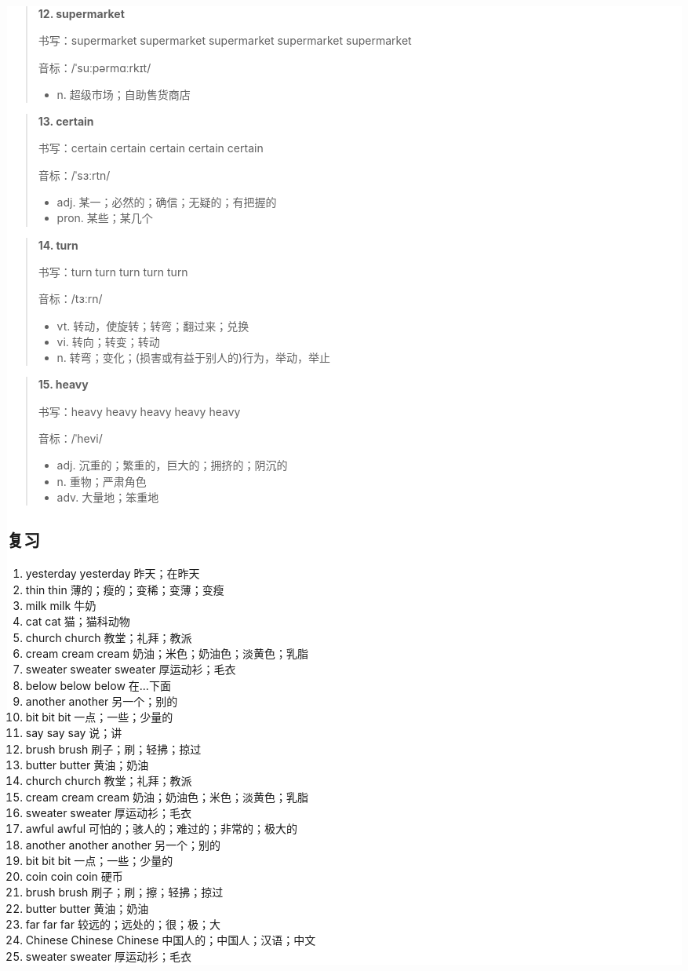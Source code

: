 > **12. supermarket**
>
> 书写：supermarket supermarket supermarket supermarket supermarket
>
> 音标：/ˈsuːpərmɑːrkɪt/
>
> - n. 超级市场；自助售货商店

> **13. certain**
>
> 书写：certain certain certain certain certain
>
> 音标：/ˈsɜːrtn/
>
> - adj. 某一；必然的；确信；无疑的；有把握的
> - pron. 某些；某几个

> **14. turn**
>
> 书写：turn turn turn turn turn
>
> 音标：/tɜːrn/
>
> - vt. 转动，使旋转；转弯；翻过来；兑换
> - vi. 转向；转变；转动
> - n. 转弯；变化；(损害或有益于别人的)行为，举动，举止

> **15. heavy**
>
> 书写：heavy heavy heavy heavy heavy
>
> 音标：/ˈhevi/
>
> - adj. 沉重的；繁重的，巨大的；拥挤的；阴沉的
> - n. 重物；严肃角色
> - adv. 大量地；笨重地


## 复习

1. yesterday yesterday 昨天；在昨天
2. thin thin 薄的；瘦的；变稀；变薄；变瘦
3. milk milk 牛奶
4. cat cat 猫；猫科动物
5. church church 教堂；礼拜；教派
6. cream cream cream 奶油；米色；奶油色；淡黄色；乳脂
7. sweater sweater sweater 厚运动衫；毛衣
8. below below below 在...下面
9. another another 另一个；别的
10. bit bit bit 一点；一些；少量的
11. say say say 说；讲
12. brush brush 刷子；刷；轻拂；掠过
13. butter butter  黄油；奶油
14. church church 教堂；礼拜；教派
15. cream cream cream 奶油；奶油色；米色；淡黄色；乳脂
16. sweater sweater 厚运动衫；毛衣
17. awful awful 可怕的；骇人的；难过的；非常的；极大的
18. another another another 另一个；别的
19. bit bit bit 一点；一些；少量的
20. coin coin coin 硬币
21. brush brush 刷子；刷；擦；轻拂；掠过
22. butter butter 黄油；奶油
23. far far far 较远的；远处的；很；极；大
24. Chinese Chinese Chinese 中国人的；中国人；汉语；中文
25. sweater sweater 厚运动衫；毛衣